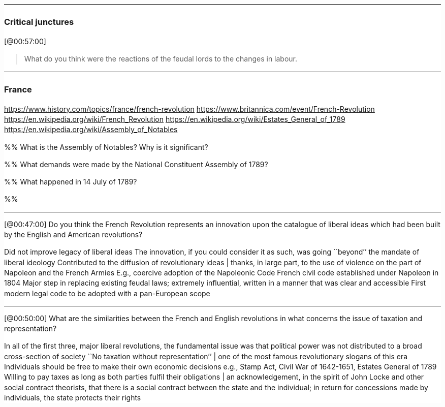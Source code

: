 
- - - - - - - - - - - - - - - - - - - - - - - - - - - - 

### Critical junctures


[@00:57:00]
> What do you think were the reactions of the feudal lords to the changes in labour.


- - - - - - - - - - - - - - - - - - - - - - - - - - - - 

### France

https://www.history.com/topics/france/french-revolution
https://www.britannica.com/event/French-Revolution
https://en.wikipedia.org/wiki/French_Revolution
https://en.wikipedia.org/wiki/Estates_General_of_1789
https://en.wikipedia.org/wiki/Assembly_of_Notables


%%
What is the Assembly of Notables? Why is it significant?

%%
What demands were made by the National Constituent Assembly of 1789?

%%
What happened in 14 July of 1789?

%%





- - - - - - - - - - - - - - - - - - - - - - - - - - - - 

[@00:47:00]
Do you think the French Revolution represents an innovation upon the catalogue of liberal ideas which had been built by the English and American revolutions?

Did not improve legacy of liberal ideas
The innovation, if you could consider it as such, was going ``beyond’’ the mandate of liberal ideology
Contributed to the diffusion of revolutionary ideas | thanks, in large part, to the use of violence on the part of Napoleon and the French Armies
E.g., coercive adoption of the Napoleonic Code
French civil code established under Napoleon in 1804
Major step in replacing existing feudal laws; extremely influential, written in a manner that was clear and accessible
First modern legal code to be adopted with a pan-European scope

- - - - - - - - - - - - - - - - - - - - - - - - - - - - 

[@00:50:00]
What are the similarities between the French and English revolutions in what concerns the issue of taxation and representation?

In all of the first three, major liberal revolutions, the fundamental issue was that political power was not distributed to a broad cross-section of society
``No taxation without representation’’ | one of the most famous revolutionary slogans of this era
Individuals should be free to make their own economic decisions
e.g., Stamp Act, Civil War of 1642-1651, Estates General of 1789
Willing to pay taxes as long as both parties fulfil their obligations | an acknowledgement, in the spirit of John Locke and other social contract theorists, that there is a social contract between the state and the individual; in return for concessions made by individuals, the state protects their rights
